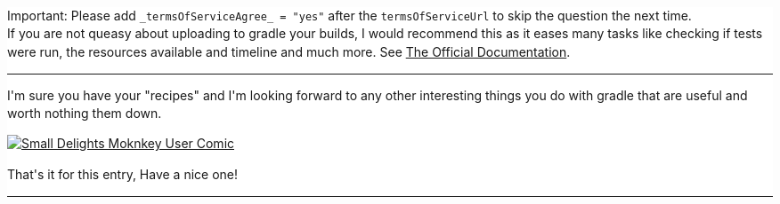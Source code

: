 Important: Please add `_termsOfServiceAgree_ = "yes"` after the `termsOfServiceUrl` to skip the question the next time.  
If you are not queasy about uploading to gradle your builds, I would recommend this as it eases many tasks like checking if tests were run, the resources available and timeline and much more. See [The Official Documentation](https://scans.gradle.com/).

---

I'm sure you have your "recipes" and I'm looking forward to any other interesting things you do with gradle that are useful and worth nothing them down.

[![Small Delights Moknkey User Comic](../../assets/20221126/small-delights.png)](https://www.monkeyuser.com/2022/small-delights)

That's it for this entry, Have a nice one!

---
